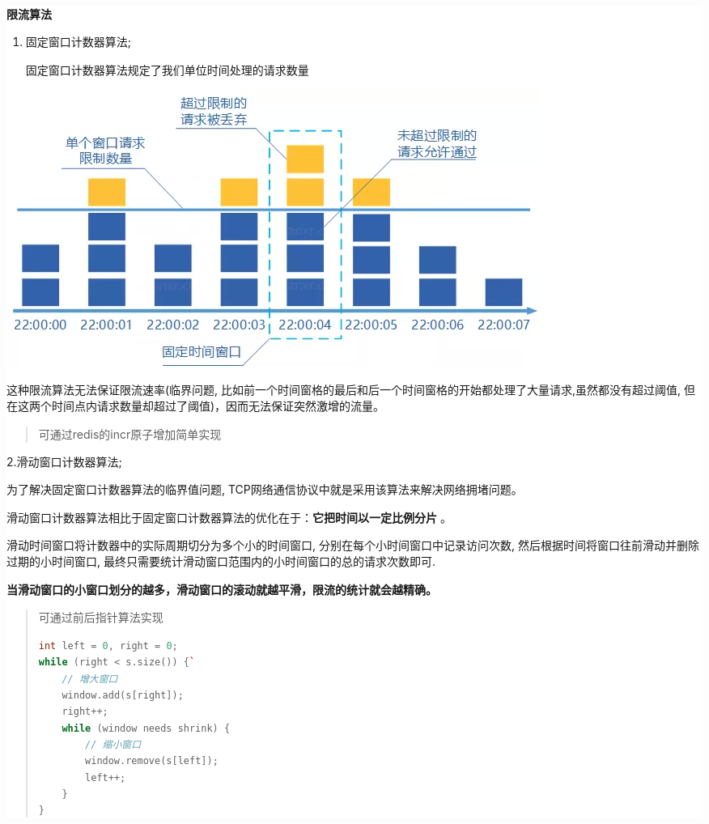 **限流算法**

1. 固定窗口计数器算法;
   
   固定窗口计数器算法规定了我们单位时间处理的请求数量

![固定窗口计数器算法](picture/8ded7a2b90e1482093f92fff555b3615.png)

这种限流算法无法保证限流速率(临界问题, 比如前一个时间窗格的最后和后一个时间窗格的开始都处理了大量请求,虽然都没有超过阈值, 但在这两个时间点内请求数量却超过了阈值)，因而无法保证突然激增的流量。

> 可通过redis的incr原子增加简单实现

2.滑动窗口计数器算法;

为了解决固定窗口计数器算法的临界值问题, TCP网络通信协议中就是采用该算法来解决网络拥堵问题。

滑动窗口计数器算法相比于固定窗口计数器算法的优化在于：**它把时间以一定比例分片** 。

滑动时间窗口将计数器中的实际周期切分为多个小的时间窗口, 分别在每个小时间窗口中记录访问次数, 然后根据时间将窗口往前滑动并删除过期的小时间窗口, 最终只需要统计滑动窗口范围内的小时间窗口的总的请求次数即可.

**当滑动窗口的小窗口划分的越多，滑动窗口的滚动就越平滑，限流的统计就会越精确。**

> 可通过前后指针算法实现
> 
> ```c++
> int left = 0, right = 0;
> while (right < s.size()) {`
>     // 增⼤窗⼝
>     window.add(s[right]);
>     right++;
>     while (window needs shrink) {
>         // 缩⼩窗⼝
>         window.remove(s[left]);
>         left++;
>     }
> }
> ```
